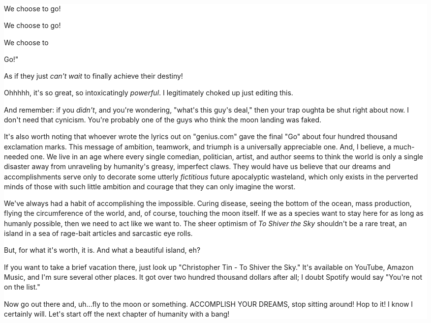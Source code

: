 We choose to go!

We choose to go!

We choose to

Go!"

As if they just *can't wait* to finally achieve their destiny!

Ohhhhh, it's so great, so intoxicatingly *powerful*. I legitimately choked up just editing this. 

And remember: if you *didn't*, and you're wondering, "what's this guy's deal," then your trap oughta be shut right about now. I don't need that cynicism. You're probably one of the guys who think the moon landing was faked.

It's also worth noting that whoever wrote the lyrics out on "genius.com" gave the final "Go" about four hundred thousand exclamation marks. This message of ambition, teamwork, and triumph is a universally appreciable one. And, I believe, a much-needed one. We live in an age where every single comedian, politician, artist, and author seems to think the world is only a single disaster away from unraveling by humanity's greasy, imperfect claws. They would have us believe that our dreams and accomplishments serve only to decorate some utterly *fictitious* future apocalyptic wasteland, which only exists in the perverted minds of those with such little ambition and courage that they can only imagine the worst.

We've always had a habit of accomplishing the impossible. Curing disease, seeing the bottom of the ocean, mass production, flying the circumference of the world, and, of course, touching the moon itself. If we as a species want to stay here for as long as humanly possible, then we need to act like we want to. The sheer optimism of *To Shiver the Sky* shouldn't be a rare treat, an island in a sea of rage-bait articles and sarcastic eye rolls. 

But, for what it's worth, it is. And what a beautiful island, eh?

If you want to take a brief vacation there, just look up "Christopher Tin - To Shiver the Sky." It's available on YouTube, Amazon Music, and I'm sure several other places. It got over two hundred thousand dollars after all; I doubt Spotify would say "You're not on the list."

Now go out there and, uh...fly to the moon or something. ACCOMPLISH YOUR DREAMS, stop sitting around! Hop to it! I know I certainly will. Let's start off the next chapter of humanity with a bang!